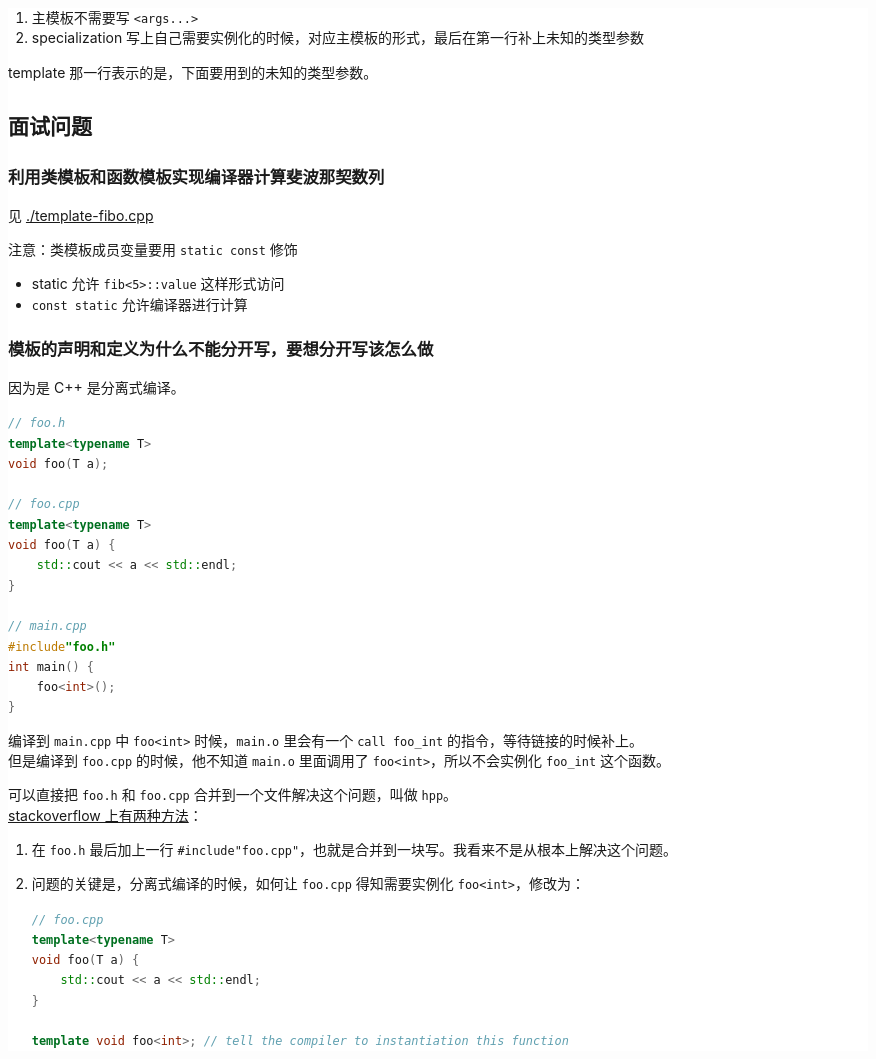1. 主模板不需要写 `<args...>`
2. specialization 写上自己需要实例化的时候，对应主模板的形式，最后在第一行补上未知的类型参数

template 那一行表示的是，下面要用到的未知的类型参数。

## 面试问题

### 利用类模板和函数模板实现编译器计算斐波那契数列

见 <a href="./template-fibo.cpp" target="_blank">./template-fibo.cpp</a>

注意：类模板成员变量要用 `static const` 修饰

-   static 允许 `fib<5>::value` 这样形式访问
-   `const static` 允许编译器进行计算

### 模板的声明和定义为什么不能分开写，要想分开写该怎么做

因为是 C++ 是分离式编译。

```cpp
// foo.h
template<typename T>
void foo(T a);

// foo.cpp
template<typename T>
void foo(T a) {
    std::cout << a << std::endl;
}

// main.cpp
#include"foo.h"
int main() {
    foo<int>();
}
```

编译到 `main.cpp` 中 `foo<int>` 时候，`main.o` 里会有一个 `call foo_int` 的指令，等待链接的时候补上。  
但是编译到 `foo.cpp` 的时候，他不知道 `main.o` 里面调用了 `foo<int>`，所以不会实例化 `foo_int` 这个函数。

可以直接把 `foo.h` 和 `foo.cpp` 合并到一个文件解决这个问题，叫做 `hpp`。  
[stackoverflow 上有两种方法](https://stackoverflow.com/a/495056/14380036)：

1. 在 `foo.h` 最后加上一行 `#include"foo.cpp"`，也就是合并到一块写。我看来不是从根本上解决这个问题。
2. 问题的关键是，分离式编译的时候，如何让 `foo.cpp` 得知需要实例化 `foo<int>`，修改为：

    ```CPP
    // foo.cpp
    template<typename T>
    void foo(T a) {
        std::cout << a << std::endl;
    }

    template void foo<int>; // tell the compiler to instantiation this function
    ```
